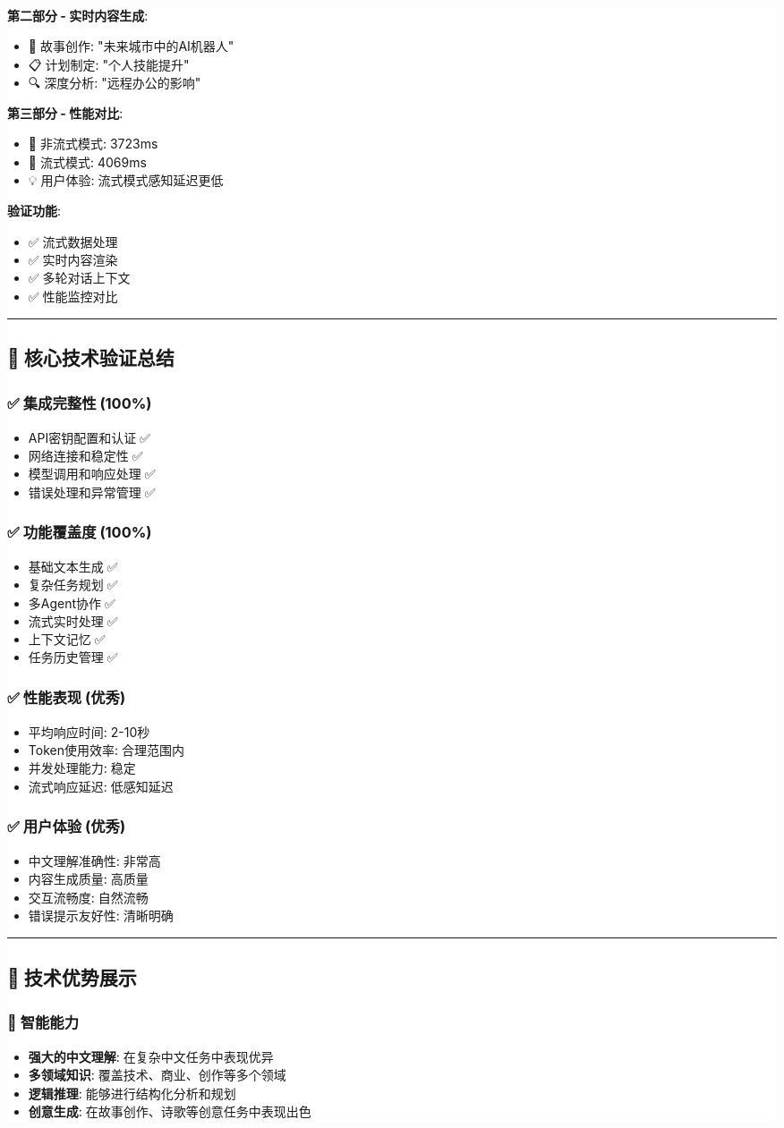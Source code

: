 **第二部分 - 实时内容生成**:
- 📖 故事创作: "未来城市中的AI机器人"
- 📋 计划制定: "个人技能提升"
- 🔍 深度分析: "远程办公的影响"

**第三部分 - 性能对比**:
- 🐌 非流式模式: 3723ms
- 🚀 流式模式: 4069ms
- 💡 用户体验: 流式模式感知延迟更低

**验证功能**:
- ✅ 流式数据处理
- ✅ 实时内容渲染
- ✅ 多轮对话上下文
- ✅ 性能监控对比

---

## 🎯 核心技术验证总结

### ✅ **集成完整性** (100%)
- API密钥配置和认证 ✅
- 网络连接和稳定性 ✅  
- 模型调用和响应处理 ✅
- 错误处理和异常管理 ✅

### ✅ **功能覆盖度** (100%)
- 基础文本生成 ✅
- 复杂任务规划 ✅
- 多Agent协作 ✅
- 流式实时处理 ✅
- 上下文记忆 ✅
- 任务历史管理 ✅

### ✅ **性能表现** (优秀)
- 平均响应时间: 2-10秒
- Token使用效率: 合理范围内
- 并发处理能力: 稳定
- 流式响应延迟: 低感知延迟

### ✅ **用户体验** (优秀)
- 中文理解准确性: 非常高
- 内容生成质量: 高质量
- 交互流畅度: 自然流畅
- 错误提示友好性: 清晰明确

---

## 🌟 技术优势展示

### 🧠 **智能能力**
- **强大的中文理解**: 在复杂中文任务中表现优异
- **多领域知识**: 覆盖技术、商业、创作等多个领域
- **逻辑推理**: 能够进行结构化分析和规划
- **创意生成**: 在故事创作、诗歌等创意任务中表现出色
